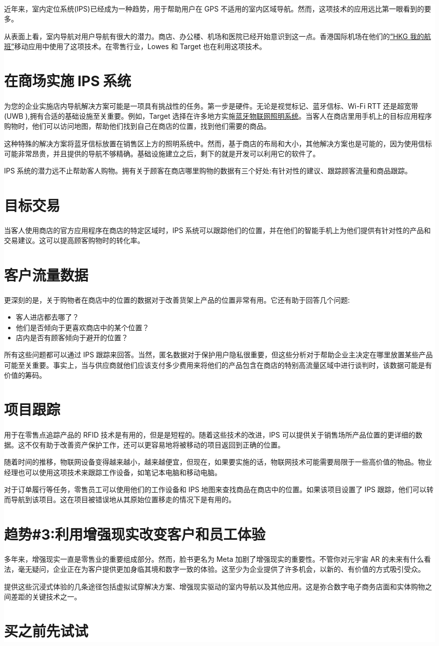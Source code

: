 近年来，室内定位系统(IPS)已经成为一种趋势，用于帮助用户在 GPS 不适用的室内区域导航。然而，这项技术的应用远比第一眼看到的要多。

从表面上看，室内导航对用户导航有很大的潜力。商店、办公楼、机场和医院已经开始意识到这一点。香港国际机场在他们的[“HKG 我的航班”](https://www.hkairport-technovation.com/en/hkg-my-flight-mobile-app.html)移动应用中使用了这项技术。在零售行业，Lowes 和 Target 也在利用这项技术。

# 在商场实施 IPS 系统

为您的企业实施店内导航解决方案可能是一项具有挑战性的任务。第一步是硬件。无论是视觉标记、蓝牙信标、Wi-Fi RTT 还是超宽带(UWB ),拥有合适的基础设施至关重要。例如，Target 选择在许多地方实施[蓝牙物联网照明系统](https://www.ledsmagazine.com/smart-lighting-iot/article/16700663/target-gives-the-goahead-on-iot-lights-at-half-its-stores)。当客人在商店里用手机上的目标应用程序购物时，他们可以访问地图，帮助他们找到自己在商店的位置，找到他们需要的商品。

这种特殊的解决方案将蓝牙信标放置在销售区上方的照明系统中。然而，基于商店的布局和大小，其他解决方案也是可能的，因为使用信标可能非常昂贵，并且提供的导航不够精确。基础设施建立之后，剩下的就是开发可以利用它的软件了。

IPS 系统的潜力远不止帮助客人购物。拥有关于顾客在商店哪里购物的数据有三个好处:有针对性的建议、跟踪顾客流量和商品跟踪。

# 目标交易

当客人使用商店的官方应用程序在商店的特定区域时，IPS 系统可以跟踪他们的位置，并在他们的智能手机上为他们提供有针对性的产品和交易建议。这可以提高顾客购物时的转化率。

# 客户流量数据

更深刻的是，关于购物者在商店中的位置的数据对于改善货架上产品的位置非常有用。它还有助于回答几个问题:

*   客人进店都去哪了？
*   他们是否倾向于更喜欢商店中的某个位置？
*   店内是否有顾客倾向于避开的位置？

所有这些问题都可以通过 IPS 跟踪来回答。当然，匿名数据对于保护用户隐私很重要，但这些分析对于帮助企业主决定在哪里放置某些产品可能至关重要。事实上，当与供应商就他们应该支付多少费用来将他们的产品包含在商店的特别高流量区域中进行谈判时，该数据可能是有价值的筹码。

# 项目跟踪

用于在零售点追踪产品的 RFID 技术是有用的，但是是短程的。随着这些技术的改进，IPS 可以提供关于销售场所产品位置的更详细的数据。这不仅有助于改善资产保护工作，还可以更容易地将被移动的项目返回到正确的位置。

随着时间的推移，物联网设备变得越来越小，越来越便宜，但现在，如果要实施的话，物联网技术可能需要局限于一些高价值的物品。物业经理也可以使用这项技术来跟踪工作设备，如笔记本电脑和移动电脑。

对于订单履行等任务，零售员工可以使用他们的工作设备和 IPS 地图来查找商品在商店中的位置。如果该项目设置了 IPS 跟踪，他们可以转而导航到该项目。这在项目被错误地从其原始位置移走的情况下是有用的。

# 趋势#3:利用增强现实改变客户和员工体验

多年来，增强现实一直是零售业的重要组成部分。然而，脸书更名为 Meta 加剧了增强现实的重要性。不管你对元宇宙 AR 的未来有什么看法，毫无疑问，企业正在为客户提供更加身临其境和数字一致的体验。这至少为企业提供了许多机会，以新的、有价值的方式吸引受众。

提供这些沉浸式体验的几条途径包括虚拟试穿解决方案、增强现实驱动的室内导航以及其他应用。这是弥合数字电子商务店面和实体购物之间差距的关键技术之一。

# 买之前先试试
